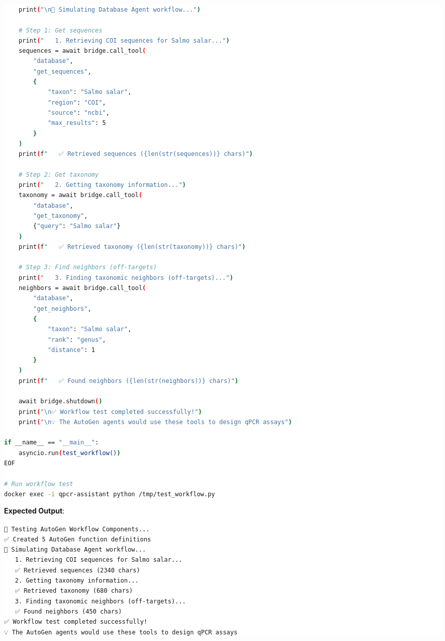 ```bash
    print("\n🧪 Simulating Database Agent workflow...")

    # Step 1: Get sequences
    print("   1. Retrieving COI sequences for Salmo salar...")
    sequences = await bridge.call_tool(
        "database",
        "get_sequences",
        {
            "taxon": "Salmo salar",
            "region": "COI",
            "source": "ncbi",
            "max_results": 5
        }
    )
    print(f"   ✅ Retrieved sequences ({len(str(sequences))} chars)")

    # Step 2: Get taxonomy
    print("   2. Getting taxonomy information...")
    taxonomy = await bridge.call_tool(
        "database",
        "get_taxonomy",
        {"query": "Salmo salar"}
    )
    print(f"   ✅ Retrieved taxonomy ({len(str(taxonomy))} chars)")

    # Step 3: Find neighbors (off-targets)
    print("   3. Finding taxonomic neighbors (off-targets)...")
    neighbors = await bridge.call_tool(
        "database",
        "get_neighbors",
        {
            "taxon": "Salmo salar",
            "rank": "genus",
            "distance": 1
        }
    )
    print(f"   ✅ Found neighbors ({len(str(neighbors))} chars)")

    await bridge.shutdown()
    print("\n✅ Workflow test completed successfully!")
    print("\n💡 The AutoGen agents would use these tools to design qPCR assays")

if __name__ == "__main__":
    asyncio.run(test_workflow())
EOF

# Run workflow test
docker exec -i qpcr-assistant python /tmp/test_workflow.py
```

**Expected Output**:
```
🧪 Testing AutoGen Workflow Components...
✅ Created 5 AutoGen function definitions
🧪 Simulating Database Agent workflow...
   1. Retrieving COI sequences for Salmo salar...
   ✅ Retrieved sequences (2340 chars)
   2. Getting taxonomy information...
   ✅ Retrieved taxonomy (680 chars)
   3. Finding taxonomic neighbors (off-targets)...
   ✅ Found neighbors (450 chars)
✅ Workflow test completed successfully!
💡 The AutoGen agents would use these tools to design qPCR assays
```